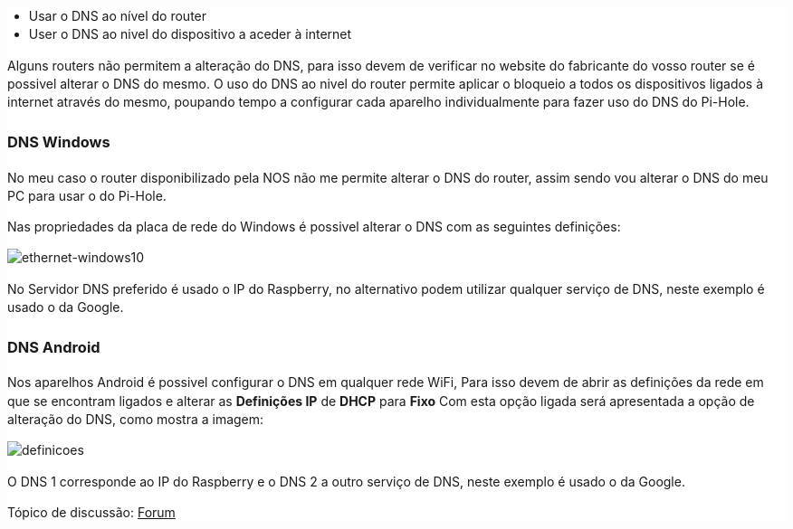 * Usar o DNS ao nível do router
* User o DNS ao nivel do dispositivo a aceder à internet

Alguns routers não permitem a alteração do DNS, para isso devem de verificar no website do fabricante do vosso router se é possivel alterar o DNS do mesmo. 
O uso do DNS ao nivel do router permite aplicar o bloqueio a todos os dispositivos ligados à internet através do mesmo, poupando tempo a configurar cada aparelho individualmente para fazer uso do DNS do Pi-Hole.

### DNS Windows
No meu caso o router disponibilizado pela NOS não me permite alterar o DNS do router, assim sendo vou alterar o DNS do meu PC para usar o do Pi-Hole.

Nas propriedades da placa de rede do Windows é possivel alterar o DNS com as seguintes definições:

![ethernet-windows10](2019-09-22_221916.jpg)

No Servidor DNS preferido é usado o IP do Raspberry, no alternativo podem utilizar qualquer serviço de DNS, neste exemplo é usado o da Google.

### DNS Android

Nos aparelhos Android é possivel configurar o DNS em qualquer rede WiFi, 
Para isso devem de abrir as definições da rede em que se encontram ligados e alterar as **Definições IP** de **DHCP** para **Fixo**
Com esta opção ligada será apresentada a opção de alteração do DNS, como mostra a imagem:

![definicoes](Screenshot_20190922-222339_Settings.jpg)

O DNS 1 corresponde ao IP do Raspberry e o DNS 2 a outro serviço de DNS, neste exemplo é usado o da Google.

Tópico de discussão: [Forum](https://forum.packagedroid.com/t/bloquear-anuncios-com-raspberry-pi-zero-e-pi-hole/13)
